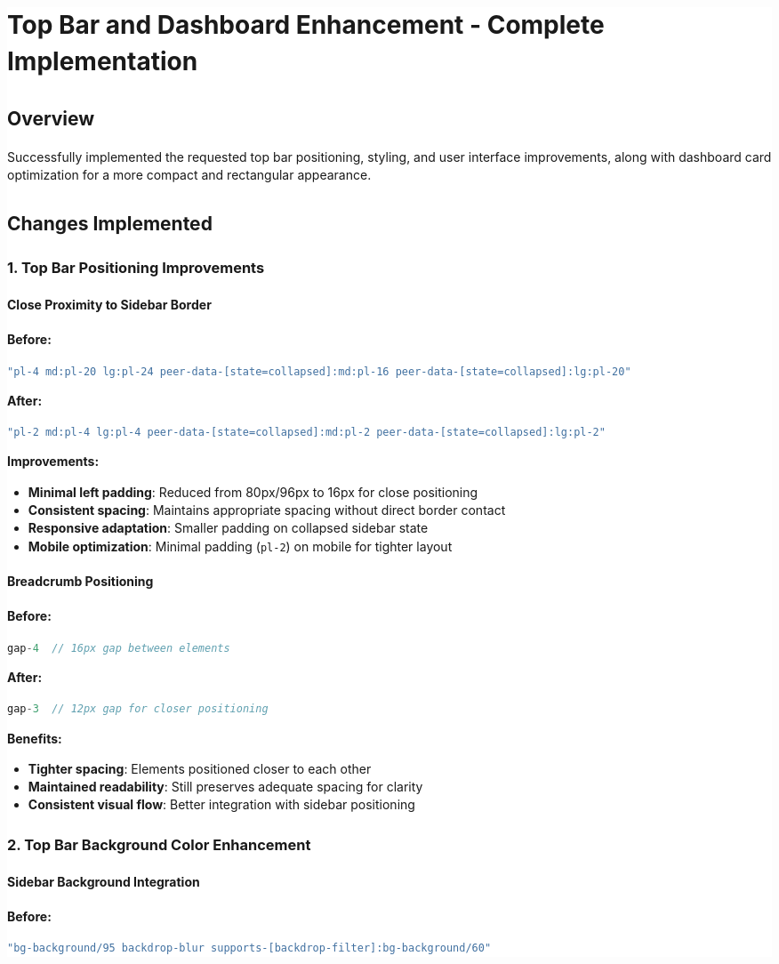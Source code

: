 # Top Bar and Dashboard Enhancement - Complete Implementation

## Overview
Successfully implemented the requested top bar positioning, styling, and user interface improvements, along with dashboard card optimization for a more compact and rectangular appearance.

## Changes Implemented

### 1. Top Bar Positioning Improvements

#### Close Proximity to Sidebar Border
**Before:**
```typescript
"pl-4 md:pl-20 lg:pl-24 peer-data-[state=collapsed]:md:pl-16 peer-data-[state=collapsed]:lg:pl-20"
```

**After:**
```typescript
"pl-2 md:pl-4 lg:pl-4 peer-data-[state=collapsed]:md:pl-2 peer-data-[state=collapsed]:lg:pl-2"
```

**Improvements:**
- **Minimal left padding**: Reduced from 80px/96px to 16px for close positioning
- **Consistent spacing**: Maintains appropriate spacing without direct border contact
- **Responsive adaptation**: Smaller padding on collapsed sidebar state
- **Mobile optimization**: Minimal padding (`pl-2`) on mobile for tighter layout

#### Breadcrumb Positioning
**Before:**
```typescript
gap-4  // 16px gap between elements
```

**After:**
```typescript
gap-3  // 12px gap for closer positioning
```

**Benefits:**
- **Tighter spacing**: Elements positioned closer to each other
- **Maintained readability**: Still preserves adequate spacing for clarity
- **Consistent visual flow**: Better integration with sidebar positioning

### 2. Top Bar Background Color Enhancement

#### Sidebar Background Integration
**Before:**
```typescript
"bg-background/95 backdrop-blur supports-[backdrop-filter]:bg-background/60"
```
